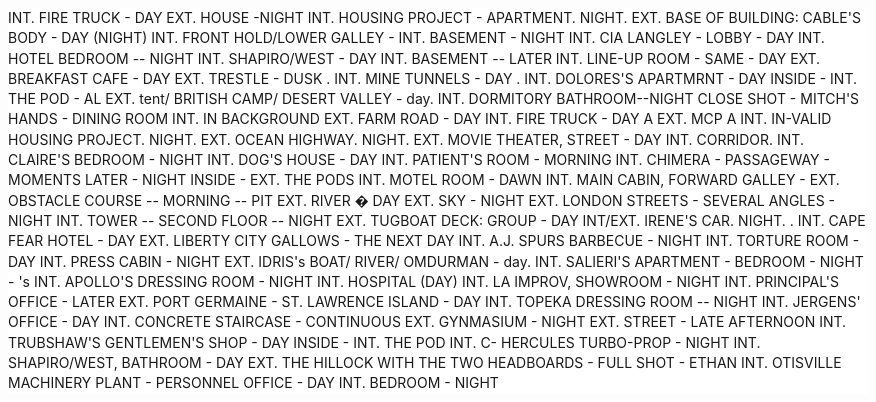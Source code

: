 INT. FIRE TRUCK - DAY
EXT. HOUSE -NIGHT
INT. HOUSING PROJECT - APARTMENT. NIGHT.
EXT. BASE OF BUILDING: CABLE'S BODY - DAY (NIGHT)
INT. FRONT HOLD/LOWER GALLEY -
INT. BASEMENT - NIGHT
INT. CIA LANGLEY - LOBBY - DAY
INT. HOTEL BEDROOM -- NIGHT
INT. SHAPIRO/WEST - DAY
INT. BASEMENT -- LATER
INT. LINE-UP ROOM - SAME - DAY
EXT. BREAKFAST CAFE - DAY
EXT. TRESTLE - DUSK
. INT. MINE TUNNELS - DAY				.
INT. DOLORES'S APARTMRNT - DAY
INSIDE - INT. THE POD - AL
EXT. tent/ BRITISH CAMP/ DESERT VALLEY - day.
INT. DORMITORY BATHROOM--NIGHT
CLOSE SHOT - MITCH'S HANDS - DINING ROOM INT. IN BACKGROUND
EXT. FARM ROAD - DAY
INT. FIRE TRUCK - DAY
A EXT. MCP                                                     A
INT. IN-VALID HOUSING PROJECT. NIGHT.
EXT. OCEAN HIGHWAY. NIGHT.
EXT. MOVIE THEATER, STREET - DAY
INT. CORRIDOR.
INT. CLAIRE'S BEDROOM - NIGHT
INT. DOG'S HOUSE - DAY
INT. PATIENT'S ROOM - MORNING
INT. CHIMERA - PASSAGEWAY - MOMENTS LATER - NIGHT
INSIDE - EXT. THE PODS
INT. MOTEL ROOM - DAWN
INT. MAIN CABIN, FORWARD GALLEY -
EXT. OBSTACLE COURSE -- MORNING -- PIT
EXT. RIVER � DAY
EXT. SKY - NIGHT
EXT. LONDON STREETS - SEVERAL ANGLES - NIGHT
INT. TOWER -- SECOND FLOOR -- NIGHT
EXT. TUGBOAT DECK: GROUP - DAY
INT/EXT. IRENE'S CAR. NIGHT.
. INT. CAPE FEAR HOTEL - DAY
EXT. LIBERTY CITY GALLOWS - THE NEXT DAY
INT. A.J. SPURS BARBECUE - NIGHT
INT. TORTURE ROOM - DAY
INT. PRESS CABIN - NIGHT
EXT. IDRIS's BOAT/ RIVER/ OMDURMAN - day.
INT. SALIERI'S APARTMENT - BEDROOM - NIGHT - 's
INT. APOLLO'S DRESSING ROOM - NIGHT
INT. HOSPITAL (DAY)
INT. LA IMPROV, SHOWROOM - NIGHT
INT. PRINCIPAL'S OFFICE - LATER
EXT. PORT GERMAINE - ST. LAWRENCE ISLAND - DAY
INT. TOPEKA DRESSING ROOM -- NIGHT
INT. JERGENS' OFFICE - DAY
INT. CONCRETE STAIRCASE - CONTINUOUS
EXT. GYNMASIUM - NIGHT
EXT. STREET - LATE AFTERNOON
INT. TRUBSHAW'S GENTLEMEN'S SHOP - DAY
INSIDE - INT. THE POD
INT. C- HERCULES TURBO-PROP - NIGHT
INT. SHAPIRO/WEST, BATHROOM - DAY
EXT. THE HILLOCK WITH THE TWO HEADBOARDS - FULL SHOT - ETHAN
INT. OTISVILLE MACHINERY PLANT - PERSONNEL OFFICE - DAY
INT. BEDROOM - NIGHT